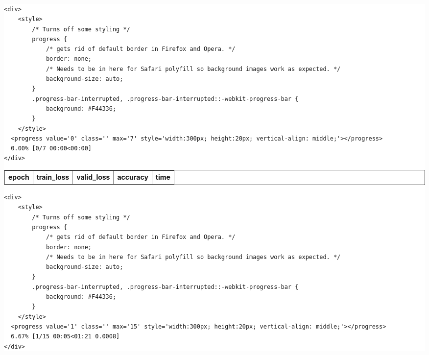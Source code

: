   </tbody>
</table>




    <div>
        <style>
            /* Turns off some styling */
            progress {
                /* gets rid of default border in Firefox and Opera. */
                border: none;
                /* Needs to be in here for Safari polyfill so background images work as expected. */
                background-size: auto;
            }
            .progress-bar-interrupted, .progress-bar-interrupted::-webkit-progress-bar {
                background: #F44336;
            }
        </style>
      <progress value='0' class='' max='7' style='width:300px; height:20px; vertical-align: middle;'></progress>
      0.00% [0/7 00:00<00:00]
    </div>

<table border="1" class="dataframe">
  <thead>
    <tr style="text-align: left;">
      <th>epoch</th>
      <th>train_loss</th>
      <th>valid_loss</th>
      <th>accuracy</th>
      <th>time</th>
    </tr>
  </thead>
  <tbody>
  </tbody>
</table><p>

    <div>
        <style>
            /* Turns off some styling */
            progress {
                /* gets rid of default border in Firefox and Opera. */
                border: none;
                /* Needs to be in here for Safari polyfill so background images work as expected. */
                background-size: auto;
            }
            .progress-bar-interrupted, .progress-bar-interrupted::-webkit-progress-bar {
                background: #F44336;
            }
        </style>
      <progress value='1' class='' max='15' style='width:300px; height:20px; vertical-align: middle;'></progress>
      6.67% [1/15 00:05<01:21 0.0008]
    </div>
